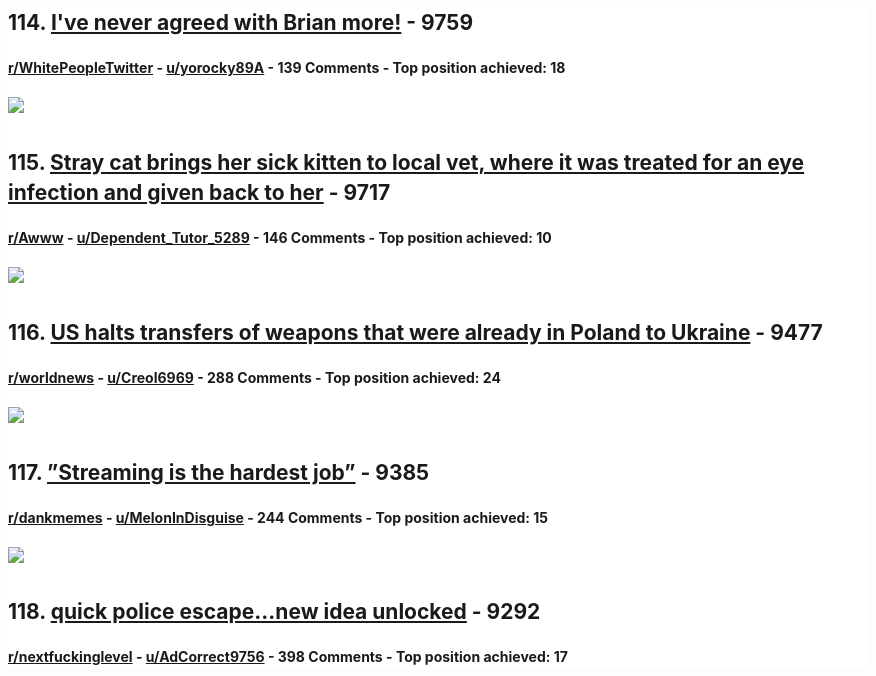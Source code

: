 ## 114. [I've never agreed with Brian more!](http://reddit.com/r/WhitePeopleTwitter/comments/1lr2ysd/ive_never_agreed_with_brian_more/) - 9759
#### [r/WhitePeopleTwitter](http://reddit.com/r/WhitePeopleTwitter) - [u/yorocky89A](http://reddit.com/u/yorocky89A) - 139 Comments - Top position achieved: 18

<a href="https://i.redd.it/ffleapb9lqaf1.jpeg"><img src="https://b.thumbs.redditmedia.com/eLikIK_QTGvCXyW164XhPAY_k2IwWmk6Qxon_qNLvQU.jpg"></img></a>

## 115. [Stray cat brings her sick kitten to local vet, where it was treated for an eye infection and given back to her](http://reddit.com/r/Awww/comments/1lqqqwl/stray_cat_brings_her_sick_kitten_to_local_vet/) - 9717
#### [r/Awww](http://reddit.com/r/Awww) - [u/Dependent_Tutor_5289](http://reddit.com/u/Dependent_Tutor_5289) - 146 Comments - Top position achieved: 10

<a href="https://v.redd.it/ewusjpa84oaf1"><img src="https://external-preview.redd.it/ZmJwemlwYzg0b2FmMV37cPjzWEiYSOrpzbi0pWIoaf14YI7E7ZY_Pw-l3vwc.png?width=140&amp;height=140&amp;crop=140:140,smart&amp;format=jpg&amp;v=enabled&amp;lthumb=true&amp;s=6e8a4be5dbb82be4ea0703cf57762707ad979fad"></img></a>

## 116. [US halts transfers of weapons that were already in Poland to Ukraine](http://reddit.com/r/worldnews/comments/1lqab7n/us_halts_transfers_of_weapons_that_were_already/) - 9477
#### [r/worldnews](http://reddit.com/r/worldnews) - [u/Creol6969](http://reddit.com/u/Creol6969) - 288 Comments - Top position achieved: 24

<a href="https://www.pravda.com.ua/eng/news/2025/07/2/7519914/"><img src="https://external-preview.redd.it/rOCScU0ybE5804UI2RVAdBzfjpar9oXMgdITfSt6JFI.jpeg?width=140&amp;height=78&amp;crop=140:78,smart&amp;auto=webp&amp;s=d1fbcc7a1377e3a3240f0d37ded97c3e2e035bdd"></img></a>

## 117. [”Streaming is the hardest job”](http://reddit.com/r/dankmemes/comments/1lqmppk/streaming_is_the_hardest_job/) - 9385
#### [r/dankmemes](http://reddit.com/r/dankmemes) - [u/MelonInDisguise](http://reddit.com/u/MelonInDisguise) - 244 Comments - Top position achieved: 15

<a href="https://i.redd.it/6yvmeor65naf1.gif"><img src="https://b.thumbs.redditmedia.com/yg70N2dzpew88VcYbNWijI3c4FPgv4bhnSrCa0KoNyU.jpg"></img></a>

## 118. [quick police escape...new idea unlocked](http://reddit.com/r/nextfuckinglevel/comments/1lqye2b/quick_police_escapenew_idea_unlocked/) - 9292
#### [r/nextfuckinglevel](http://reddit.com/r/nextfuckinglevel) - [u/AdCorrect9756](http://reddit.com/u/AdCorrect9756) - 398 Comments - Top position achieved: 17
